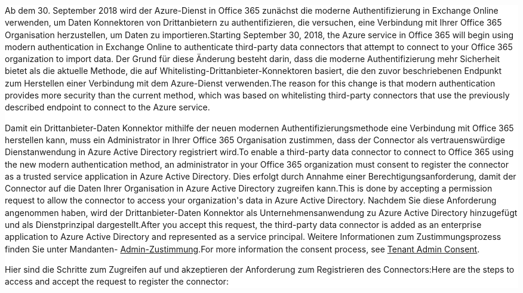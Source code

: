 <span data-ttu-id="4ef1e-377">Ab dem 30. September 2018 wird der Azure-Dienst in Office 365 zunächst die moderne Authentifizierung in Exchange Online verwenden, um Daten Konnektoren von Drittanbietern zu authentifizieren, die versuchen, eine Verbindung mit Ihrer Office 365 Organisation herzustellen, um Daten zu importieren.</span><span class="sxs-lookup"><span data-stu-id="4ef1e-377">Starting September 30, 2018, the Azure service in Office 365 will begin using modern authentication in Exchange Online to authenticate third-party data connectors that attempt to connect to your Office 365 organization to import data.</span></span> <span data-ttu-id="4ef1e-378">Der Grund für diese Änderung besteht darin, dass die moderne Authentifizierung mehr Sicherheit bietet als die aktuelle Methode, die auf Whitelisting-Drittanbieter-Konnektoren basiert, die den zuvor beschriebenen Endpunkt zum Herstellen einer Verbindung mit dem Azure-Dienst verwenden.</span><span class="sxs-lookup"><span data-stu-id="4ef1e-378">The reason for this change is that modern authentication provides more security than the current method, which was based on whitelisting third-party connectors that use the previously described endpoint to connect to the Azure service.</span></span>

<span data-ttu-id="4ef1e-379">Damit ein Drittanbieter-Daten Konnektor mithilfe der neuen modernen Authentifizierungsmethode eine Verbindung mit Office 365 herstellen kann, muss ein Administrator in Ihrer Office 365 Organisation zustimmen, dass der Connector als vertrauenswürdige Dienstanwendung in Azure Active Directory registriert wird.</span><span class="sxs-lookup"><span data-stu-id="4ef1e-379">To enable a third-party data connector to connect to Office 365 using the new modern authentication method, an administrator in your Office 365 organization must consent to register the connector as a trusted service application in Azure Active Directory.</span></span> <span data-ttu-id="4ef1e-380">Dies erfolgt durch Annahme einer Berechtigungsanforderung, damit der Connector auf die Daten Ihrer Organisation in Azure Active Directory zugreifen kann.</span><span class="sxs-lookup"><span data-stu-id="4ef1e-380">This is done by accepting a permission request to allow the connector to access your organization's data in Azure Active Directory.</span></span> <span data-ttu-id="4ef1e-381">Nachdem Sie diese Anforderung angenommen haben, wird der Drittanbieter-Daten Konnektor als Unternehmensanwendung zu Azure Active Directory hinzugefügt und als Dienstprinzipal dargestellt.</span><span class="sxs-lookup"><span data-stu-id="4ef1e-381">After you accept this request, the third-party data connector is added as an enterprise application to Azure Active Directory and represented as a service principal.</span></span> <span data-ttu-id="4ef1e-382">Weitere Informationen zum Zustimmungsprozess finden Sie unter Mandanten- [Admin-Zustimmung](https://docs.microsoft.com/en-us/skype-sdk/trusted-application-api/docs/tenantadminconsent).</span><span class="sxs-lookup"><span data-stu-id="4ef1e-382">For more information the consent process, see  [Tenant Admin Consent](https://docs.microsoft.com/en-us/skype-sdk/trusted-application-api/docs/tenantadminconsent).</span></span>

<span data-ttu-id="4ef1e-383">Hier sind die Schritte zum Zugreifen auf und akzeptieren der Anforderung zum Registrieren des Connectors:</span><span class="sxs-lookup"><span data-stu-id="4ef1e-383">Here are the steps to access and accept the request to register the connector:</span></span>
